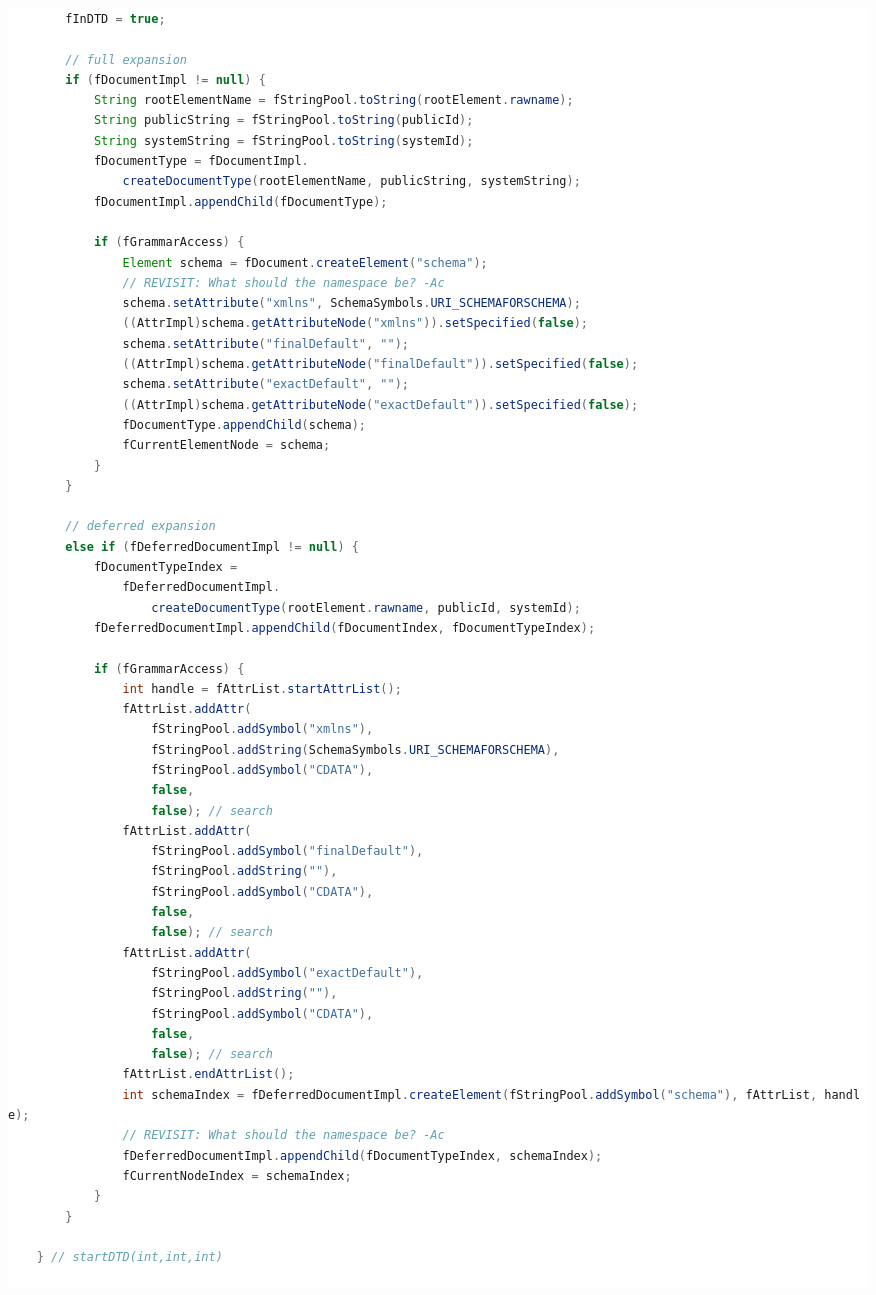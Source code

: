 ```java
        fInDTD = true;

        // full expansion
        if (fDocumentImpl != null) {
            String rootElementName = fStringPool.toString(rootElement.rawname);
            String publicString = fStringPool.toString(publicId);
            String systemString = fStringPool.toString(systemId);
            fDocumentType = fDocumentImpl.
                createDocumentType(rootElementName, publicString, systemString);
            fDocumentImpl.appendChild(fDocumentType);

            if (fGrammarAccess) {
                Element schema = fDocument.createElement("schema");
                // REVISIT: What should the namespace be? -Ac
                schema.setAttribute("xmlns", SchemaSymbols.URI_SCHEMAFORSCHEMA);
                ((AttrImpl)schema.getAttributeNode("xmlns")).setSpecified(false);
                schema.setAttribute("finalDefault", "");
                ((AttrImpl)schema.getAttributeNode("finalDefault")).setSpecified(false);
                schema.setAttribute("exactDefault", "");
                ((AttrImpl)schema.getAttributeNode("exactDefault")).setSpecified(false);
                fDocumentType.appendChild(schema);
                fCurrentElementNode = schema;
            }
        }

        // deferred expansion
        else if (fDeferredDocumentImpl != null) {
            fDocumentTypeIndex =
                fDeferredDocumentImpl.
                    createDocumentType(rootElement.rawname, publicId, systemId);
            fDeferredDocumentImpl.appendChild(fDocumentIndex, fDocumentTypeIndex);

            if (fGrammarAccess) {
                int handle = fAttrList.startAttrList();
                fAttrList.addAttr(
                    fStringPool.addSymbol("xmlns"),
                    fStringPool.addString(SchemaSymbols.URI_SCHEMAFORSCHEMA),
                    fStringPool.addSymbol("CDATA"),
                    false,
                    false); // search
                fAttrList.addAttr(
                    fStringPool.addSymbol("finalDefault"),
                    fStringPool.addString(""),
                    fStringPool.addSymbol("CDATA"),
                    false,
                    false); // search
                fAttrList.addAttr(
                    fStringPool.addSymbol("exactDefault"),
                    fStringPool.addString(""),
                    fStringPool.addSymbol("CDATA"),
                    false,
                    false); // search
                fAttrList.endAttrList();
                int schemaIndex = fDeferredDocumentImpl.createElement(fStringPool.addSymbol("schema"), fAttrList, handle);
                // REVISIT: What should the namespace be? -Ac
                fDeferredDocumentImpl.appendChild(fDocumentTypeIndex, schemaIndex);
                fCurrentNodeIndex = schemaIndex;
            }
        }

    } // startDTD(int,int,int)
    
```